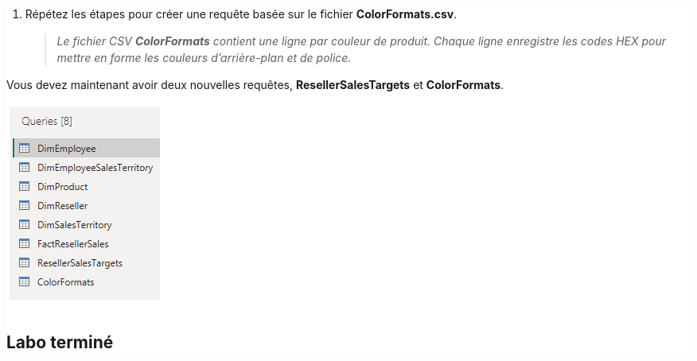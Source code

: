 1. Répétez les étapes pour créer une requête basée sur le fichier **ColorFormats.csv**.

    > *Le fichier CSV **ColorFormats** contient une ligne par couleur de produit. Chaque ligne enregistre les codes HEX pour mettre en forme les couleurs d’arrière-plan et de police.*

Vous devez maintenant avoir deux nouvelles requêtes, **ResellerSalesTargets** et **ColorFormats**.

 ![Liste des requêtes](Linked_image_Files/01-get-data-in-power-bi_image43.png)

## Labo terminé
